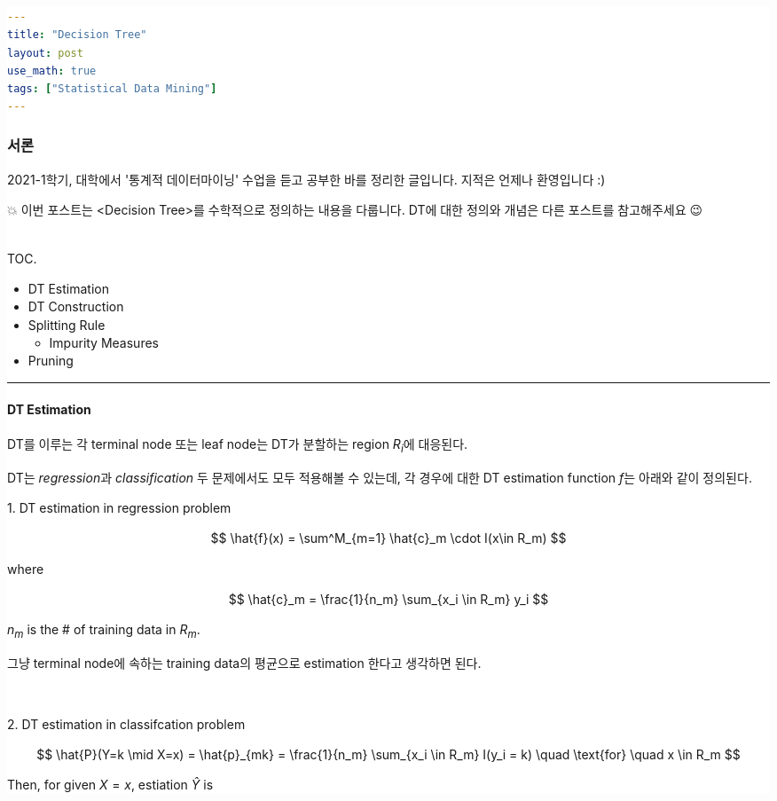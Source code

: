 ```yaml
---
title: "Decision Tree"
layout: post
use_math: true
tags: ["Statistical Data Mining"]
---
```


### 서론
2021-1학기, 대학에서 '통계적 데이터마이닝' 수업을 듣고 공부한 바를 정리한 글입니다. 지적은 언제나 환영입니다 :)

💥 이번 포스트는 \<Decision Tree\>를 수학적으로 정의하는 내용을 다룹니다. DT에 대한 정의와 개념은 다른 포스트를 참고해주세요 😉

<br><span class="statement-title">TOC.</span><br>

- DT Estimation
- DT Construction
- Splitting Rule
  - Impurity Measures
- Pruning

<hr/>

#### DT Estimation

DT를 이루는 각 terminal node 또는 leaf node는 DT가 분할하는 region $R_i$에 대응된다.

DT는 *regression*과 *classification* 두 문제에서도 모두 적용해볼 수 있는데, 각 경우에 대한 DT estimation function $f$는 아래와 같이 정의된다.

1\. DT estimation in regression problem

$$
\hat{f}(x) = \sum^M_{m=1} \hat{c}_m \cdot I(x\in R_m)
$$

where 

$$
\hat{c}_m = \frac{1}{n_m} \sum_{x_i \in R_m} y_i
$$

$n_m$ is the # of training data in $R_m$.

그냥 terminal node에 속하는 training data의 평균으로 estimation 한다고 생각하면 된다.

<br/>

2\. DT estimation in classifcation problem

$$
\hat{P}(Y=k \mid X=x) = \hat{p}_{mk} = \frac{1}{n_m} \sum_{x_i \in R_m} I(y_i = k) \quad \text{for} \quad x \in R_m
$$

Then, for given $X = x$, estiation $\hat{Y}$ is
